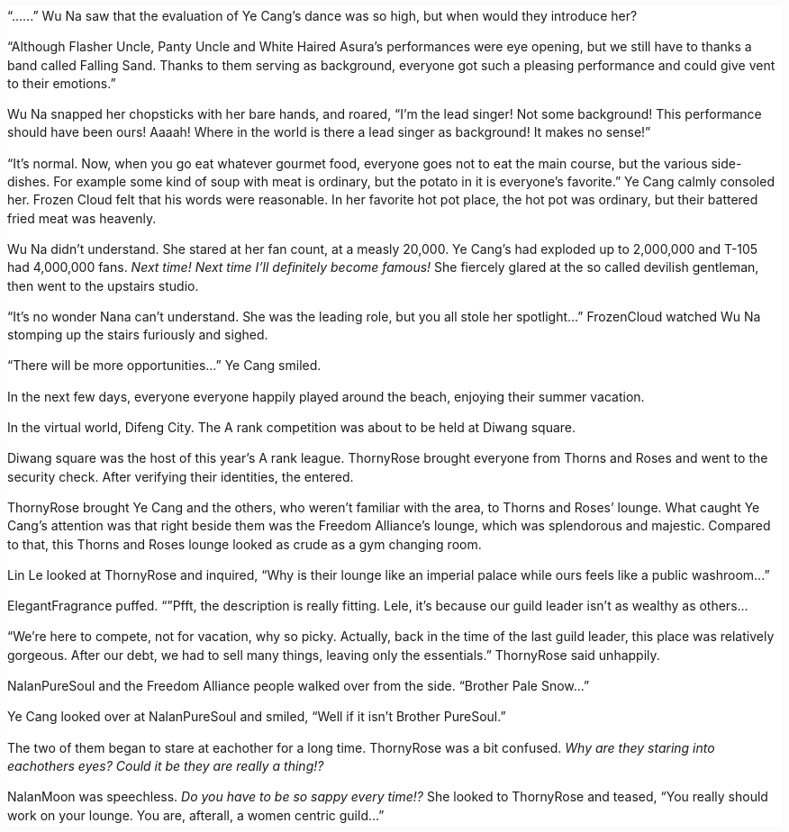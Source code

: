 “......” Wu Na saw that the evaluation of Ye Cang’s dance was so high, but when would they introduce her?

“Although Flasher Uncle, Panty Uncle and White Haired Asura’s performances were eye opening, but we still have to thanks a band called Falling Sand. Thanks to them serving as background, everyone got such a pleasing performance and could give vent to their emotions.”

Wu Na snapped her chopsticks with her bare hands, and roared, “I’m the lead singer! Not some background! This performance should have been ours! Aaaah! Where in the world is there a lead singer as background! It makes no sense!”

“It’s normal. Now, when you go eat whatever gourmet food, everyone goes not to eat the main course, but the various side-dishes. For example some kind of soup with meat is ordinary, but the potato in it is everyone’s favorite.” Ye Cang calmly consoled her. Frozen Cloud felt that his words were reasonable. In her favorite hot pot place, the hot pot was ordinary, but their battered fried meat was heavenly.

Wu Na didn’t understand. She stared at her fan count, at a measly 20,000. Ye Cang’s had exploded up to 2,000,000 and T-105 had 4,000,000 fans. *Next time! Next time I’ll definitely become famous!* She fiercely glared at the so called devilish gentleman, then went to the upstairs studio.

“It’s no wonder Nana can’t understand. She was the leading role, but you all stole her spotlight...” FrozenCloud watched Wu Na stomping up the stairs furiously and sighed.

“There will be more opportunities...” Ye Cang smiled.

In the next few days, everyone everyone happily played around the beach, enjoying their summer vacation. 

In the virtual world, Difeng City. The A rank competition was about to be held at Diwang square.

Diwang square was the host of this year’s A rank league. ThornyRose brought everyone from Thorns and Roses and went to the security check. After verifying their identities, the entered.

ThornyRose brought Ye Cang and the others, who weren’t familiar with the area, to Thorns and Roses’ lounge. What caught Ye Cang’s attention was that right beside them was the Freedom Alliance’s lounge, which was splendorous and majestic. Compared to that, this Thorns and Roses lounge looked as crude as a gym changing room.

Lin Le looked at ThornyRose and inquired, “Why is their lounge like an imperial palace while ours feels like a public washroom...”

ElegantFragrance puffed. “”Pfft, the description is really fitting. Lele, it’s because our guild leader isn’t as wealthy as others...

“We’re here to compete, not for vacation, why so picky. Actually, back in the time of the last guild leader, this place was relatively gorgeous. After our debt, we had to sell many things, leaving only the essentials.” ThornyRose said unhappily.

NalanPureSoul and the Freedom Alliance people walked over from the side. “Brother Pale Snow...”

Ye Cang looked over at NalanPureSoul and smiled, “Well if it isn’t Brother PureSoul.”

The two of them began to stare at eachother for a long time. ThornyRose was a bit confused. *Why are they staring into eachothers eyes? Could it be they are really a thing!?*

NalanMoon was speechless. *Do you have to be so sappy every time!?* She looked to ThornyRose and teased, “You really should work on your lounge. You are, afterall, a women centric guild...”
